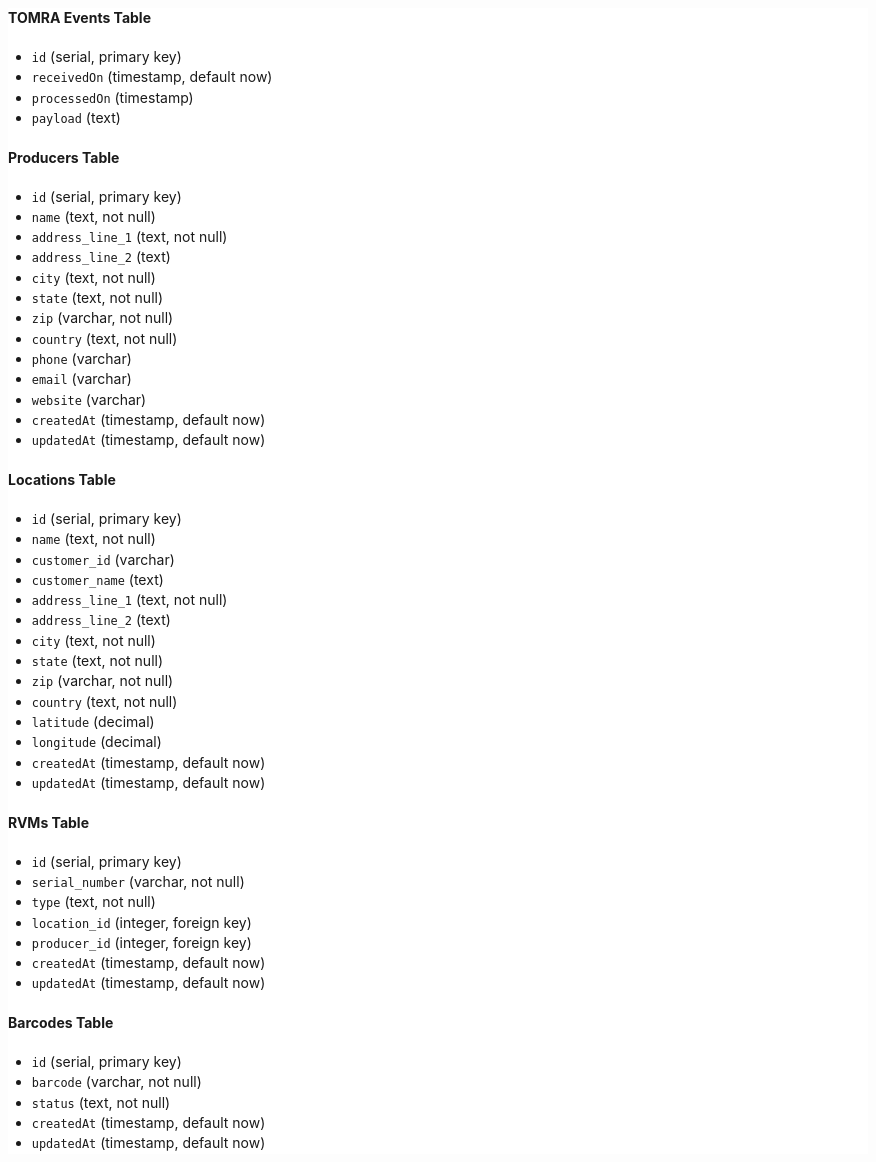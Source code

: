 #### TOMRA Events Table
- `id` (serial, primary key)
- `receivedOn` (timestamp, default now)
- `processedOn` (timestamp)
- `payload` (text)

#### Producers Table
- `id` (serial, primary key)
- `name` (text, not null)
- `address_line_1` (text, not null)
- `address_line_2` (text)
- `city` (text, not null)
- `state` (text, not null)
- `zip` (varchar, not null)
- `country` (text, not null)
- `phone` (varchar)
- `email` (varchar)
- `website` (varchar)
- `createdAt` (timestamp, default now)
- `updatedAt` (timestamp, default now)

#### Locations Table
- `id` (serial, primary key)
- `name` (text, not null)
- `customer_id` (varchar)
- `customer_name` (text)
- `address_line_1` (text, not null)
- `address_line_2` (text)
- `city` (text, not null)
- `state` (text, not null)
- `zip` (varchar, not null)
- `country` (text, not null)
- `latitude` (decimal)
- `longitude` (decimal)
- `createdAt` (timestamp, default now)
- `updatedAt` (timestamp, default now)

#### RVMs Table
- `id` (serial, primary key)
- `serial_number` (varchar, not null)
- `type` (text, not null)
- `location_id` (integer, foreign key)
- `producer_id` (integer, foreign key)
- `createdAt` (timestamp, default now)
- `updatedAt` (timestamp, default now)

#### Barcodes Table
- `id` (serial, primary key)
- `barcode` (varchar, not null)
- `status` (text, not null)
- `createdAt` (timestamp, default now)
- `updatedAt` (timestamp, default now)

